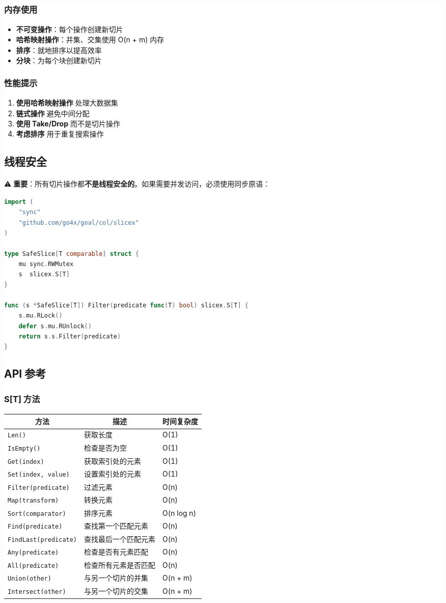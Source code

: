### 内存使用

- **不可变操作**：每个操作创建新切片
- **哈希映射操作**：并集、交集使用 O(n + m) 内存
- **排序**：就地排序以提高效率
- **分块**：为每个块创建新切片

### 性能提示

1. **使用哈希映射操作** 处理大数据集
2. **链式操作** 避免中间分配
3. **使用 Take/Drop** 而不是切片操作
4. **考虑排序** 用于重复搜索操作

## 线程安全

⚠️ **重要**：所有切片操作都**不是线程安全的**。如果需要并发访问，必须使用同步原语：

```go
import (
    "sync"
    "github.com/go4x/goal/col/slicex"
)

type SafeSlice[T comparable] struct {
    mu sync.RWMutex
    s  slicex.S[T]
}

func (s *SafeSlice[T]) Filter(predicate func(T) bool) slicex.S[T] {
    s.mu.RLock()
    defer s.mu.RUnlock()
    return s.s.Filter(predicate)
}
```

## API 参考

### S[T] 方法

| 方法 | 描述 | 时间复杂度 |
|------|------|------------|
| `Len()` | 获取长度 | O(1) |
| `IsEmpty()` | 检查是否为空 | O(1) |
| `Get(index)` | 获取索引处的元素 | O(1) |
| `Set(index, value)` | 设置索引处的元素 | O(1) |
| `Filter(predicate)` | 过滤元素 | O(n) |
| `Map(transform)` | 转换元素 | O(n) |
| `Sort(comparator)` | 排序元素 | O(n log n) |
| `Find(predicate)` | 查找第一个匹配元素 | O(n) |
| `FindLast(predicate)` | 查找最后一个匹配元素 | O(n) |
| `Any(predicate)` | 检查是否有元素匹配 | O(n) |
| `All(predicate)` | 检查所有元素是否匹配 | O(n) |
| `Union(other)` | 与另一个切片的并集 | O(n + m) |
| `Intersect(other)` | 与另一个切片的交集 | O(n + m) |